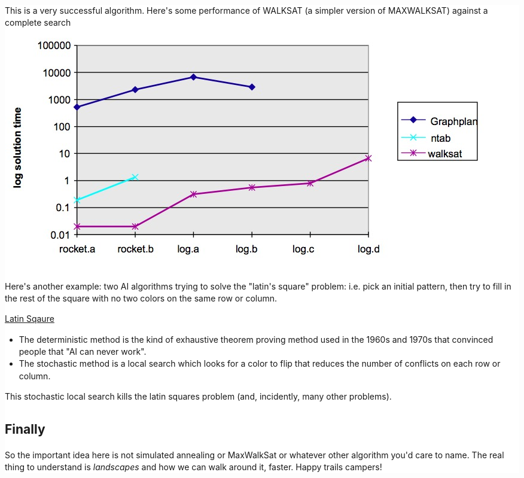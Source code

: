 This is a very successful algorithm. Here's some
performance of WALKSAT (a simpler version of
MAXWALKSAT) against a complete search

![ws](img/walksat.jpg)

Here's another example:  two AI algorithms
trying to solve the "latin's square" problem: i.e. pick an
initial pattern, then try to fill in the rest of the
square with no two colors on the same row or column.

<a href="https://raw.githubusercontent.com/wiki/timm/sbse14/etc/img/latin.mov">Latin Sqaure</a>

+ The deterministic method is the kind of exhaustive
theorem proving method used in the 1960s and 1970s
that convinced people that "AI can never work".
+ The stochastic method is a
local search which looks for a color to flip that
reduces the number of conflicts on each row or column.

This stochastic local search kills the latin squares
problem (and, incidently, many other problems).

## Finally

So the important idea here is not simulated annealing or MaxWalkSat or whatever other algorithm you'd care to name. The real thing
to understand is _landscapes_ and how we can walk around it, faster. Happy trails campers!
